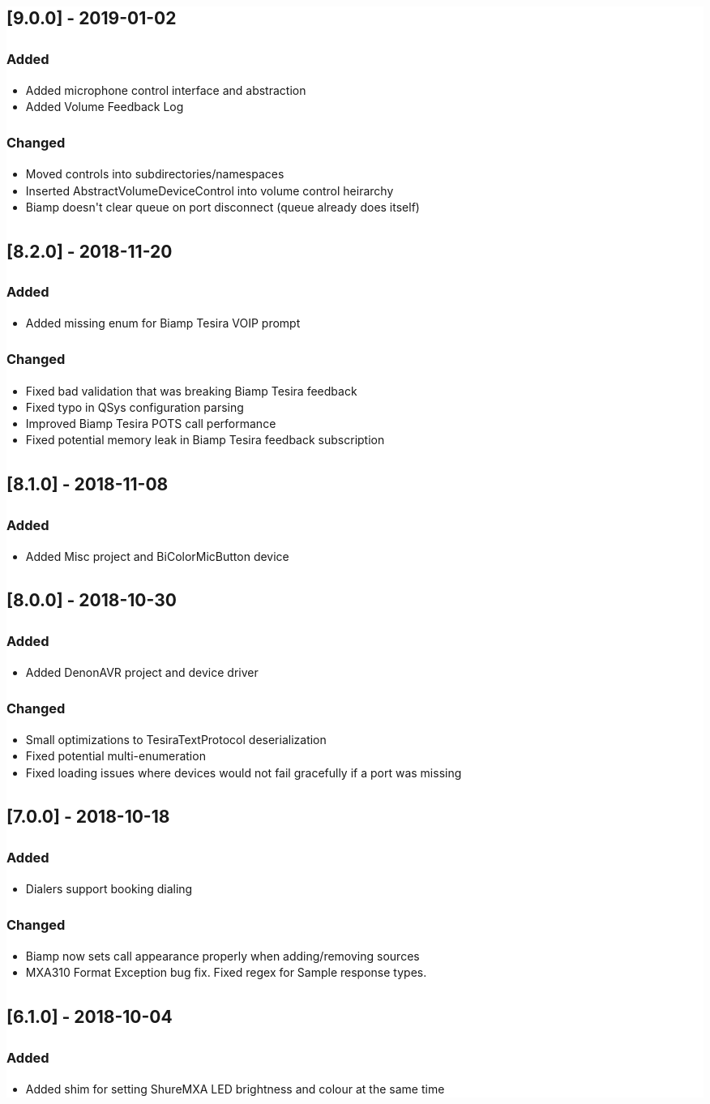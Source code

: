 ## [9.0.0] - 2019-01-02
### Added
 - Added microphone control interface and abstraction
 - Added Volume Feedback Log
 
### Changed
 - Moved controls into subdirectories/namespaces
 - Inserted AbstractVolumeDeviceControl into volume control heirarchy
 - Biamp doesn't clear queue on port disconnect (queue already does itself)

## [8.2.0] - 2018-11-20
### Added
 - Added missing enum for Biamp Tesira VOIP prompt

### Changed
 - Fixed bad validation that was breaking Biamp Tesira feedback
 - Fixed typo in QSys configuration parsing
 - Improved Biamp Tesira POTS call performance
 - Fixed potential memory leak in Biamp Tesira feedback subscription

## [8.1.0] - 2018-11-08
### Added
 - Added Misc project and BiColorMicButton device

## [8.0.0] - 2018-10-30
### Added
 - Added DenonAVR project and device driver

### Changed
 - Small optimizations to TesiraTextProtocol deserialization
 - Fixed potential multi-enumeration
 - Fixed loading issues where devices would not fail gracefully if a port was missing

## [7.0.0] - 2018-10-18
### Added
 - Dialers support booking dialing

### Changed
 - Biamp now sets call appearance properly when adding/removing sources
 - MXA310 Format Exception bug fix. Fixed regex for Sample response types.

## [6.1.0] - 2018-10-04
### Added
 - Added shim for setting ShureMXA LED brightness and colour at the same time
 